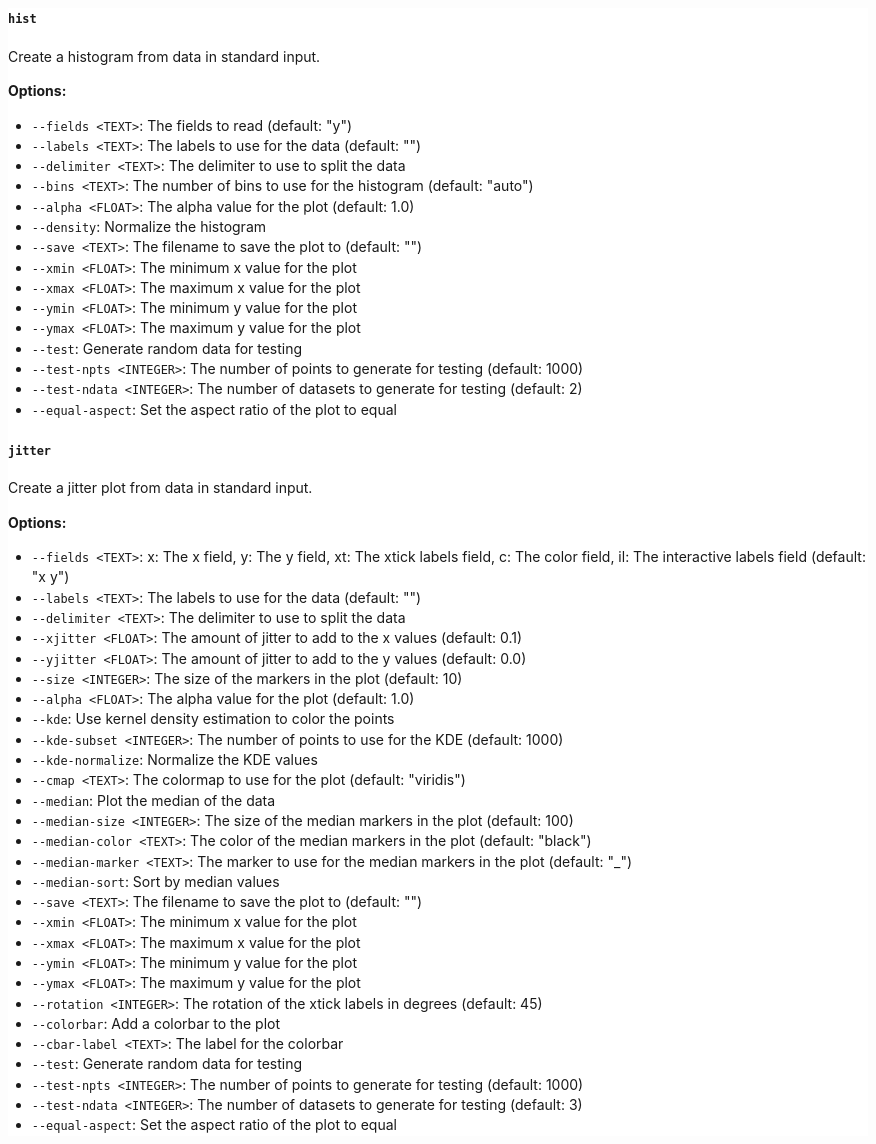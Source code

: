 #### `hist`
Create a histogram from data in standard input.

**Options:**
*   `--fields <TEXT>`: The fields to read (default: "y")
*   `--labels <TEXT>`: The labels to use for the data (default: "")
*   `--delimiter <TEXT>`: The delimiter to use to split the data
*   `--bins <TEXT>`: The number of bins to use for the histogram (default: "auto")
*   `--alpha <FLOAT>`: The alpha value for the plot (default: 1.0)
*   `--density`: Normalize the histogram
*   `--save <TEXT>`: The filename to save the plot to (default: "")
*   `--xmin <FLOAT>`: The minimum x value for the plot
*   `--xmax <FLOAT>`: The maximum x value for the plot
*   `--ymin <FLOAT>`: The minimum y value for the plot
*   `--ymax <FLOAT>`: The maximum y value for the plot
*   `--test`: Generate random data for testing
*   `--test-npts <INTEGER>`: The number of points to generate for testing (default: 1000)
*   `--test-ndata <INTEGER>`: The number of datasets to generate for testing (default: 2)
*   `--equal-aspect`: Set the aspect ratio of the plot to equal

#### `jitter`
Create a jitter plot from data in standard input.

**Options:**
*   `--fields <TEXT>`: x: The x field, y: The y field, xt: The xtick labels field, c: The color field, il: The interactive labels field (default: "x y")
*   `--labels <TEXT>`: The labels to use for the data (default: "")
*   `--delimiter <TEXT>`: The delimiter to use to split the data
*   `--xjitter <FLOAT>`: The amount of jitter to add to the x values (default: 0.1)
*   `--yjitter <FLOAT>`: The amount of jitter to add to the y values (default: 0.0)
*   `--size <INTEGER>`: The size of the markers in the plot (default: 10)
*   `--alpha <FLOAT>`: The alpha value for the plot (default: 1.0)
*   `--kde`: Use kernel density estimation to color the points
*   `--kde-subset <INTEGER>`: The number of points to use for the KDE (default: 1000)
*   `--kde-normalize`: Normalize the KDE values
*   `--cmap <TEXT>`: The colormap to use for the plot (default: "viridis")
*   `--median`: Plot the median of the data
*   `--median-size <INTEGER>`: The size of the median markers in the plot (default: 100)
*   `--median-color <TEXT>`: The color of the median markers in the plot (default: "black")
*   `--median-marker <TEXT>`: The marker to use for the median markers in the plot (default: "_")
*   `--median-sort`: Sort by median values
*   `--save <TEXT>`: The filename to save the plot to (default: "")
*   `--xmin <FLOAT>`: The minimum x value for the plot
*   `--xmax <FLOAT>`: The maximum x value for the plot
*   `--ymin <FLOAT>`: The minimum y value for the plot
*   `--ymax <FLOAT>`: The maximum y value for the plot
*   `--rotation <INTEGER>`: The rotation of the xtick labels in degrees (default: 45)
*   `--colorbar`: Add a colorbar to the plot
*   `--cbar-label <TEXT>`: The label for the colorbar
*   `--test`: Generate random data for testing
*   `--test-npts <INTEGER>`: The number of points to generate for testing (default: 1000)
*   `--test-ndata <INTEGER>`: The number of datasets to generate for testing (default: 3)
*   `--equal-aspect`: Set the aspect ratio of the plot to equal

